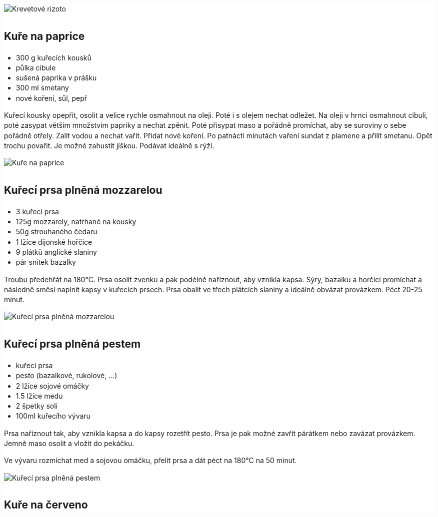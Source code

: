 ![Krevetové rizoto](images/dummy.jpg)

## Kuře na paprice <span id="kure-na-paprice"></span>

* 300 g kuřecích kousků
* půlka cibule
* sušená paprika v prášku
* 300 ml smetany
* nové koření, sůl, pepř

Kuřecí kousky opepřit, osolit a velice rychle osmahnout na oleji. Poté i s olejem nechat odležet. Na oleji v hrnci osmahnout cibuli, poté zasypat větším množstvím papriky a nechat zpěnit. Poté přisypat maso a pořádně promíchat, aby se suroviny o sebe pořádně otřely. Zalít vodou a nechat vařit. Přidat nové koření. Po patnácti minutách vaření sundat z plamene a přilít smetanu. Opět trochu povařit. Je možné zahustit jíškou. Podávat ideálně s rýží.

![Kuře na paprice](images/kure_na_paprice.jpeg)

## Kuřecí prsa plněná mozzarelou <span id="kure-s-mozzarelou"></span>

* 3 kuřecí prsa
* 125g mozzarely, natrhané na kousky
* 50g strouhaného čedaru
* 1 lžíce dijonské hořčice
* 9 plátků anglické slaniny
* pár snítek bazalky

Troubu předehřát na 180°C. Prsa osolit zvenku a pak podélně naříznout, aby vznikla kapsa. Sýry, bazalku a horčici promíchat a následně směsí naplnit kapsy v kuřecích prsech. Prsa obalit ve třech plátcích slaniny a ideálně obvázat provázkem. Péct 20-25 minut.

![Kuřecí prsa plněná mozzarelou](images/kure_s_mozzarelou.jpg)

## Kuřecí prsa plněná pestem <span id="kure-s-pestem"></span>

* kuřecí prsa
* pesto (bazalkové, rukolové, ...)
* 2 lžíce sojové omáčky
* 1.5 lžíce medu
* 2 špetky soli
* 100ml kuřecího vývaru

Prsa naříznout tak, aby vznikla kapsa a do kapsy rozetřít pesto. Prsa je pak možné zavřít párátkem nebo zavázat provázkem. Jemně maso osolit a vložit do pekáčku.

Ve vývaru rozmíchat med a sojovou omáčku, přelít prsa a dát péct na 180°C na 50 minut.

![Kuřecí prsa plněná pestem](images/dummy.jpg)

## Kuře na červeno <span id="kure-na-cerveno"></span>
